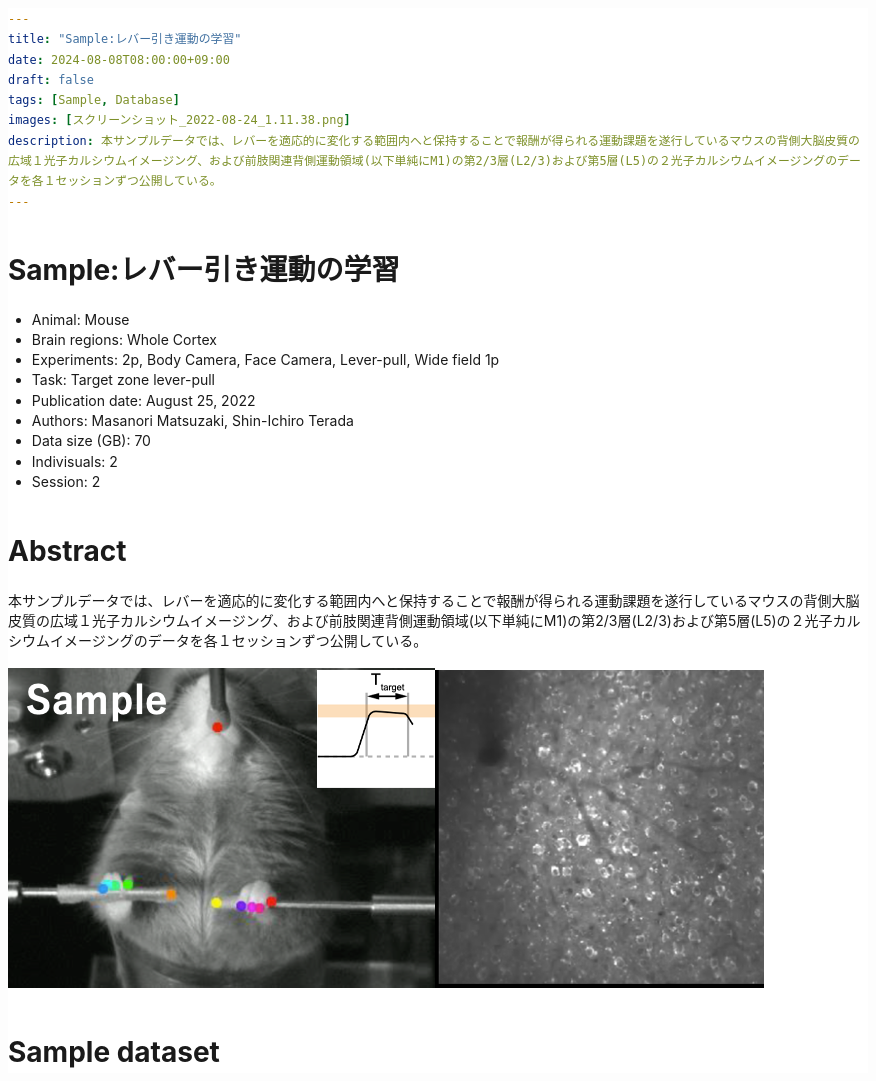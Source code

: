```yaml
---
title: "Sample:レバー引き運動の学習"
date: 2024-08-08T08:00:00+09:00
draft: false
tags: [Sample, Database]
images: [スクリーンショット_2022-08-24_1.11.38.png]
description: 本サンプルデータでは、レバーを適応的に変化する範囲内へと保持することで報酬が得られる運動課題を遂行しているマウスの背側大脳皮質の広域１光子カルシウムイメージング、および前肢関連背側運動領域(以下単純にM1)の第2/3層(L2/3)および第5層(L5)の２光子カルシウムイメージングのデータを各１セッションずつ公開している。 
---
```


# Sample:レバー引き運動の学習

- Animal: Mouse
- Brain regions: Whole Cortex
- Experiments: 2p, Body Camera, Face Camera, Lever-pull, Wide field 1p
- Task: Target zone lever-pull
- Publication date: August 25, 2022
- Authors: Masanori Matsuzaki, Shin-Ichiro Terada
- Data size (GB): 70
- Indivisuals: 2
- Session: 2

# Abstract

本サンプルデータでは、レバーを適応的に変化する範囲内へと保持することで報酬が得られる運動課題を遂行しているマウスの背側大脳皮質の広域１光子カルシウムイメージング、および前肢関連背側運動領域(以下単純にM1)の第2/3層(L2/3)および第5層(L5)の２光子カルシウムイメージングのデータを各１セッションずつ公開している。

![スクリーンショット 2022-08-24 1.11.38.png](スクリーンショット_2022-08-24_1.11.38.png)

# Sample dataset
